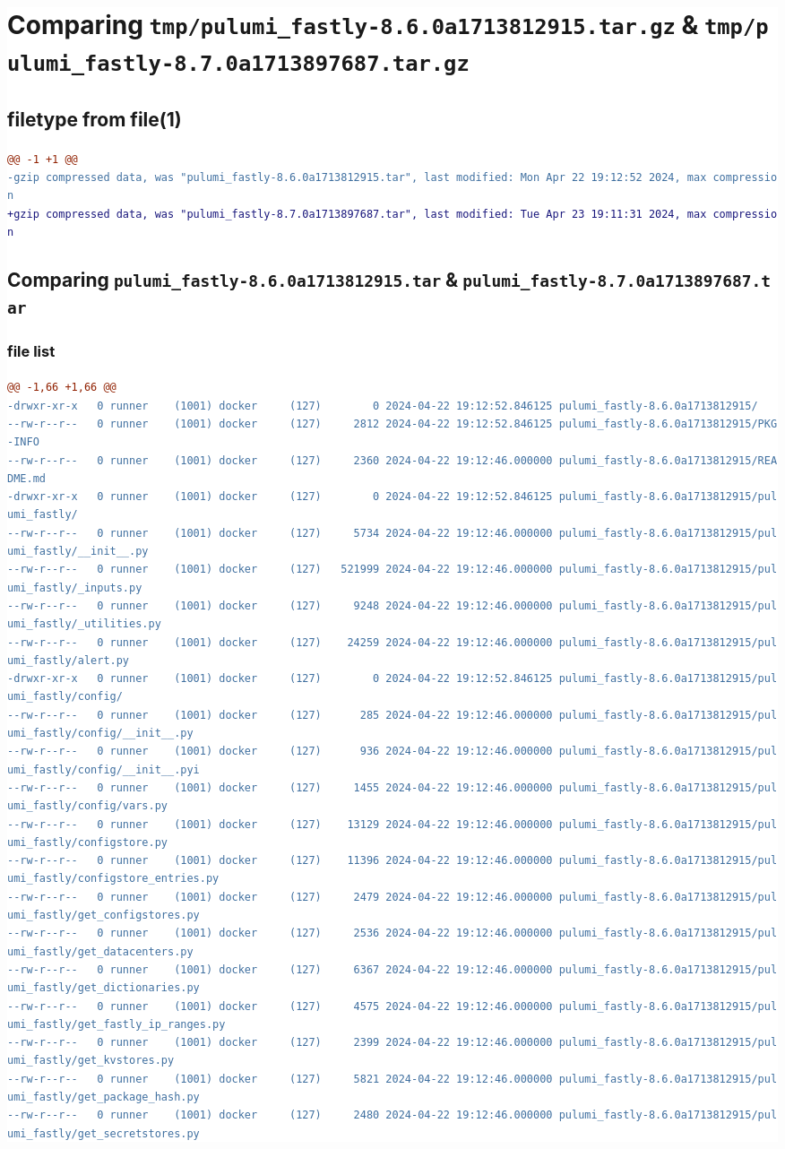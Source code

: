 # Comparing `tmp/pulumi_fastly-8.6.0a1713812915.tar.gz` & `tmp/pulumi_fastly-8.7.0a1713897687.tar.gz`

## filetype from file(1)

```diff
@@ -1 +1 @@
-gzip compressed data, was "pulumi_fastly-8.6.0a1713812915.tar", last modified: Mon Apr 22 19:12:52 2024, max compression
+gzip compressed data, was "pulumi_fastly-8.7.0a1713897687.tar", last modified: Tue Apr 23 19:11:31 2024, max compression
```

## Comparing `pulumi_fastly-8.6.0a1713812915.tar` & `pulumi_fastly-8.7.0a1713897687.tar`

### file list

```diff
@@ -1,66 +1,66 @@
-drwxr-xr-x   0 runner    (1001) docker     (127)        0 2024-04-22 19:12:52.846125 pulumi_fastly-8.6.0a1713812915/
--rw-r--r--   0 runner    (1001) docker     (127)     2812 2024-04-22 19:12:52.846125 pulumi_fastly-8.6.0a1713812915/PKG-INFO
--rw-r--r--   0 runner    (1001) docker     (127)     2360 2024-04-22 19:12:46.000000 pulumi_fastly-8.6.0a1713812915/README.md
-drwxr-xr-x   0 runner    (1001) docker     (127)        0 2024-04-22 19:12:52.846125 pulumi_fastly-8.6.0a1713812915/pulumi_fastly/
--rw-r--r--   0 runner    (1001) docker     (127)     5734 2024-04-22 19:12:46.000000 pulumi_fastly-8.6.0a1713812915/pulumi_fastly/__init__.py
--rw-r--r--   0 runner    (1001) docker     (127)   521999 2024-04-22 19:12:46.000000 pulumi_fastly-8.6.0a1713812915/pulumi_fastly/_inputs.py
--rw-r--r--   0 runner    (1001) docker     (127)     9248 2024-04-22 19:12:46.000000 pulumi_fastly-8.6.0a1713812915/pulumi_fastly/_utilities.py
--rw-r--r--   0 runner    (1001) docker     (127)    24259 2024-04-22 19:12:46.000000 pulumi_fastly-8.6.0a1713812915/pulumi_fastly/alert.py
-drwxr-xr-x   0 runner    (1001) docker     (127)        0 2024-04-22 19:12:52.846125 pulumi_fastly-8.6.0a1713812915/pulumi_fastly/config/
--rw-r--r--   0 runner    (1001) docker     (127)      285 2024-04-22 19:12:46.000000 pulumi_fastly-8.6.0a1713812915/pulumi_fastly/config/__init__.py
--rw-r--r--   0 runner    (1001) docker     (127)      936 2024-04-22 19:12:46.000000 pulumi_fastly-8.6.0a1713812915/pulumi_fastly/config/__init__.pyi
--rw-r--r--   0 runner    (1001) docker     (127)     1455 2024-04-22 19:12:46.000000 pulumi_fastly-8.6.0a1713812915/pulumi_fastly/config/vars.py
--rw-r--r--   0 runner    (1001) docker     (127)    13129 2024-04-22 19:12:46.000000 pulumi_fastly-8.6.0a1713812915/pulumi_fastly/configstore.py
--rw-r--r--   0 runner    (1001) docker     (127)    11396 2024-04-22 19:12:46.000000 pulumi_fastly-8.6.0a1713812915/pulumi_fastly/configstore_entries.py
--rw-r--r--   0 runner    (1001) docker     (127)     2479 2024-04-22 19:12:46.000000 pulumi_fastly-8.6.0a1713812915/pulumi_fastly/get_configstores.py
--rw-r--r--   0 runner    (1001) docker     (127)     2536 2024-04-22 19:12:46.000000 pulumi_fastly-8.6.0a1713812915/pulumi_fastly/get_datacenters.py
--rw-r--r--   0 runner    (1001) docker     (127)     6367 2024-04-22 19:12:46.000000 pulumi_fastly-8.6.0a1713812915/pulumi_fastly/get_dictionaries.py
--rw-r--r--   0 runner    (1001) docker     (127)     4575 2024-04-22 19:12:46.000000 pulumi_fastly-8.6.0a1713812915/pulumi_fastly/get_fastly_ip_ranges.py
--rw-r--r--   0 runner    (1001) docker     (127)     2399 2024-04-22 19:12:46.000000 pulumi_fastly-8.6.0a1713812915/pulumi_fastly/get_kvstores.py
--rw-r--r--   0 runner    (1001) docker     (127)     5821 2024-04-22 19:12:46.000000 pulumi_fastly-8.6.0a1713812915/pulumi_fastly/get_package_hash.py
--rw-r--r--   0 runner    (1001) docker     (127)     2480 2024-04-22 19:12:46.000000 pulumi_fastly-8.6.0a1713812915/pulumi_fastly/get_secretstores.py
```